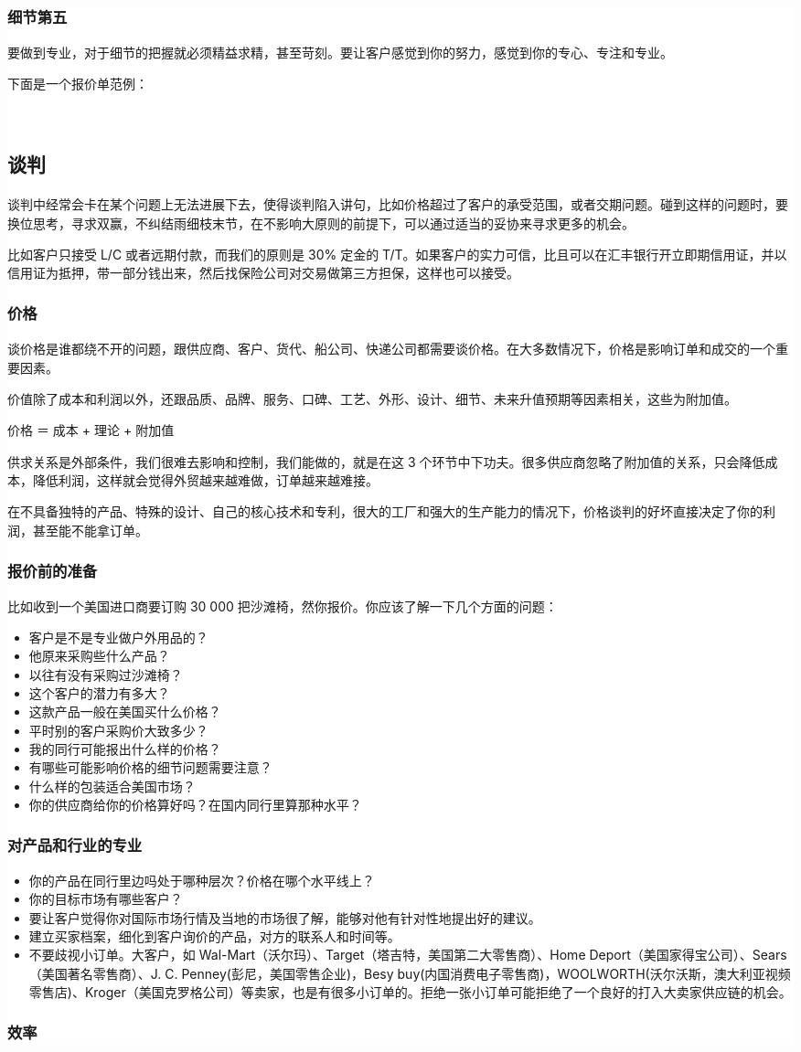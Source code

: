 

### 细节第五

要做到专业，对于细节的把握就必须精益求精，甚至苛刻。要让客户感觉到你的努力，感觉到你的专心、专注和专业。

下面是一个报价单范例：

<img src="http://lifeimages.qiniudn.com/pricing.jpg" alt="" height="400">

## 谈判

谈判中经常会卡在某个问题上无法进展下去，使得谈判陷入讲句，比如价格超过了客户的承受范围，或者交期问题。碰到这样的问题时，要换位思考，寻求双赢，不纠结雨细枝末节，在不影响大原则的前提下，可以通过适当的妥协来寻求更多的机会。

比如客户只接受 L/C 或者远期付款，而我们的原则是 30% 定金的 T/T。如果客户的实力可信，比且可以在汇丰银行开立即期信用证，并以信用证为抵押，带一部分钱出来，然后找保险公司对交易做第三方担保，这样也可以接受。

### 价格

谈价格是谁都绕不开的问题，跟供应商、客户、货代、船公司、快递公司都需要谈价格。在大多数情况下，价格是影响订单和成交的一个重要因素。

价值除了成本和利润以外，还跟品质、品牌、服务、口碑、工艺、外形、设计、细节、未来升值预期等因素相关，这些为附加值。

价格 ＝ 成本 + 理论 + 附加值

供求关系是外部条件，我们很难去影响和控制，我们能做的，就是在这 3 个环节中下功夫。很多供应商忽略了附加值的关系，只会降低成本，降低利润，这样就会觉得外贸越来越难做，订单越来越难接。

在不具备独特的产品、特殊的设计、自己的核心技术和专利，很大的工厂和强大的生产能力的情况下，价格谈判的好坏直接决定了你的利润，甚至能不能拿订单。

### 报价前的准备

比如收到一个美国进口商要订购 30 000 把沙滩椅，然你报价。你应该了解一下几个方面的问题：

- 客户是不是专业做户外用品的？
- 他原来采购些什么产品？
- 以往有没有采购过沙滩椅？
- 这个客户的潜力有多大？
- 这款产品一般在美国买什么价格？
- 平时别的客户采购价大致多少？
- 我的同行可能报出什么样的价格？
- 有哪些可能影响价格的细节问题需要注意？
- 什么样的包装适合美国市场？
- 你的供应商给你的价格算好吗？在国内同行里算那种水平？

### 对产品和行业的专业

- 你的产品在同行里边吗处于哪种层次？价格在哪个水平线上？
- 你的目标市场有哪些客户？
- 要让客户觉得你对国际市场行情及当地的市场很了解，能够对他有针对性地提出好的建议。
- 建立买家档案，细化到客户询价的产品，对方的联系人和时间等。
- 不要歧视小订单。大客户，如 Wal-Mart（沃尔玛）、Target（塔吉特，美国第二大零售商）、Home Deport（美国家得宝公司）、Sears（美国著名零售商）、J. C. Penney(彭尼，美国零售企业)，Besy buy(内国消费电子零售商)，WOOLWORTH(沃尔沃斯，澳大利亚视频零售店)、Kroger（美国克罗格公司）等卖家，也是有很多小订单的。拒绝一张小订单可能拒绝了一个良好的打入大卖家供应链的机会。

### 效率
